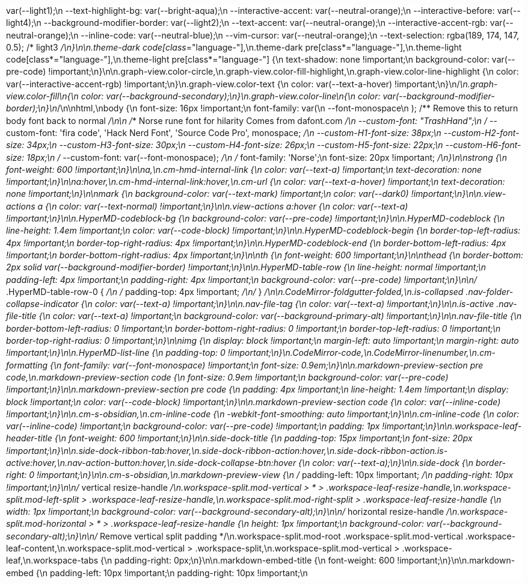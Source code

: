 var(--light1);\n  --text-highlight-bg: var(--bright-aqua);\n  --interactive-accent: var(--neutral-orange);\n  --interactive-before: var(--light4);\n  --background-modifier-border: var(--light2);\n  --text-accent: var(--neutral-orange);\n  --interactive-accent-rgb: var(--neutral-orange);\n  --inline-code: var(--neutral-blue);\n  --vim-cursor: var(--neutral-orange);\n  --text-selection: rgba(189, 174, 147, 0.5); /* light3 */\n}\n\n.theme-dark code[class*="language-"],\n.theme-dark pre[class*="language-"],\n.theme-light code[class*="language-"],\n.theme-light pre[class*="language-"] {\n  text-shadow: none !important;\n  background-color: var(--pre-code) !important;\n}\n\n.graph-view.color-circle,\n.graph-view.color-fill-highlight,\n.graph-view.color-line-highlight {\n  color: var(--interactive-accent-rgb) !important;\n}\n.graph-view.color-text {\n  color: var(--text-a-hover) !important;\n}\n/*\n.graph-view.color-fill\n{\n    color: var(--background-secondary);\n}\n.graph-view.color-line\n{\n  color: var(--background-modifier-border);\n}\n*/\n\nhtml,\nbody {\n  font-size: 16px !important;\n  font-family: var(\n    --font-monospace\n  ); /** Remove this to return body font back to normal */\n\n  /** Norse rune font for hilarity Comes from dafont.com */\n  --custom-font: "TrashHand";\n  /* --custom-font: \'fira code\', \'Hack Nerd Font\', \'Source Code Pro\', monospace; */\n  --custom-H1-font-size: 38px;\n  --custom-H2-font-size: 34px;\n  --custom-H3-font-size: 30px;\n  --custom-H4-font-size: 26px;\n  --custom-H5-font-size: 22px;\n  --custom-H6-font-size: 18px;\n  /* --custom-font: var(--font-monospace); */\n  /* font-family: \'Norse\';\n    font-size: 20px !important; */\n}\n\nstrong {\n  font-weight: 600 !important;\n}\n\na,\n.cm-hmd-internal-link {\n  color: var(--text-a) !important;\n  text-decoration: none !important;\n}\n\na:hover,\n.cm-hmd-internal-link:hover,\n.cm-url {\n  color: var(--text-a-hover) !important;\n  text-decoration: none !important;\n}\n\nmark {\n  background-color: var(--text-mark) !important;\n  color: var(--dark0) !important;\n}\n\n.view-actions a {\n  color: var(--text-normal) !important;\n}\n\n.view-actions a:hover {\n  color: var(--text-a) !important;\n}\n\n.HyperMD-codeblock-bg {\n  background-color: var(--pre-code) !important;\n}\n\n.HyperMD-codeblock {\n  line-height: 1.4em !important;\n  color: var(--code-block) !important;\n}\n\n.HyperMD-codeblock-begin {\n  border-top-left-radius: 4px !important;\n  border-top-right-radius: 4px !important;\n}\n\n.HyperMD-codeblock-end {\n  border-bottom-left-radius: 4px !important;\n  border-bottom-right-radius: 4px !important;\n}\n\nth {\n  font-weight: 600 !important;\n}\n\nthead {\n  border-bottom: 2px solid var(--background-modifier-border) !important;\n}\n\n.HyperMD-table-row {\n  line-height: normal !important;\n  padding-left: 4px !important;\n  padding-right: 4px !important;\n  background-color: var(--pre-code) !important;\n}\n\n/* .HyperMD-table-row-0 { */\n  /* padding-top: 4px !important; */\n/* } */\n\n.CodeMirror-foldgutter-folded,\n.is-collapsed .nav-folder-collapse-indicator {\n  color: var(--text-a) !important;\n}\n\n.nav-file-tag {\n  color: var(--text-a) !important;\n}\n\n.is-active .nav-file-title {\n  color: var(--text-a) !important;\n  background-color: var(--background-primary-alt) !important;\n}\n\n.nav-file-title {\n  border-bottom-left-radius: 0 !important;\n  border-bottom-right-radius: 0 !important;\n  border-top-left-radius: 0 !important;\n  border-top-right-radius: 0 !important;\n}\n\nimg {\n  display: block !important;\n  margin-left: auto !important;\n  margin-right: auto !important;\n}\n\n.HyperMD-list-line {\n  padding-top: 0 !important;\n}\n.CodeMirror-code,\n.CodeMirror-linenumber,\n.cm-formatting {\n  font-family: var(--font-monospace) !important;\n  font-size: 0.9em;\n}\n\n.markdown-preview-section pre code,\n.markdown-preview-section code {\n  font-size: 0.9em !important;\n  background-color: var(--pre-code) !important;\n}\n\n.markdown-preview-section pre code {\n  padding: 4px !important;\n  line-height: 1.4em !important;\n  display: block !important;\n  color: var(--code-block) !important;\n}\n\n.markdown-preview-section code {\n  color: var(--inline-code) !important;\n}\n\n.cm-s-obsidian,\n.cm-inline-code {\n  -webkit-font-smoothing: auto !important;\n}\n\n.cm-inline-code {\n  color: var(--inline-code) !important;\n  background-color: var(--pre-code) !important;\n  padding: 1px !important;\n}\n\n.workspace-leaf-header-title {\n  font-weight: 600 !important;\n}\n\n.side-dock-title {\n  padding-top: 15px !important;\n  font-size: 20px !important;\n}\n\n.side-dock-ribbon-tab:hover,\n.side-dock-ribbon-action:hover,\n.side-dock-ribbon-action.is-active:hover,\n.nav-action-button:hover,\n.side-dock-collapse-btn:hover {\n  color: var(--text-a);\n}\n\n.side-dock {\n  border-right: 0 !important;\n}\n\n.cm-s-obsidian,\n.markdown-preview-view {\n  /* padding-left: 10px !important; */\n  padding-right: 10px !important;\n}\n\n/* vertical resize-handle */\n.workspace-split.mod-vertical > * > .workspace-leaf-resize-handle,\n.workspace-split.mod-left-split > .workspace-leaf-resize-handle,\n.workspace-split.mod-right-split > .workspace-leaf-resize-handle {\n  width: 1px !important;\n  background-color: var(--background-secondary-alt);\n}\n\n/* horizontal resize-handle */\n.workspace-split.mod-horizontal > * > .workspace-leaf-resize-handle {\n  height: 1px !important;\n  background-color: var(--background-secondary-alt);\n}\n\n/* Remove vertical split padding */\n.workspace-split.mod-root .workspace-split.mod-vertical .workspace-leaf-content,\n.workspace-split.mod-vertical > .workspace-split,\n.workspace-split.mod-vertical > .workspace-leaf,\n.workspace-tabs {\n  padding-right: 0px;\n}\n\n.markdown-embed-title {\n  font-weight: 600 !important;\n}\n\n.markdown-embed {\n  padding-left: 10px !important;\n  padding-right: 10px !important;\n